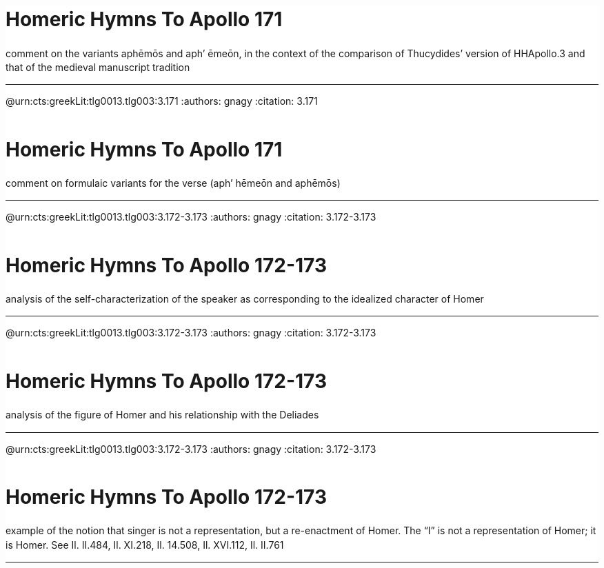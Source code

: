 
# Homeric Hymns To Apollo 171

<p>comment on the variants aphēmōs and aph’ ēmeōn, in the context of the comparison of Thucydides’ version of HHApollo.3 and that of the medieval manuscript tradition</p>

---

@urn:cts:greekLit:tlg0013.tlg003:3.171
:authors: gnagy
:citation: 3.171


# Homeric Hymns To Apollo 171

<p>comment on formulaic variants for the verse (aph’ hēmeōn and aphēmōs)</p>

---

@urn:cts:greekLit:tlg0013.tlg003:3.172-3.173
:authors: gnagy
:citation: 3.172-3.173


# Homeric Hymns To Apollo 172-173

<p>analysis of the self-characterization of the speaker as corresponding to the idealized character of Homer</p>

---

@urn:cts:greekLit:tlg0013.tlg003:3.172-3.173
:authors: gnagy
:citation: 3.172-3.173


# Homeric Hymns To Apollo 172-173

<p>analysis of the figure of Homer and his relationship with the Deliades</p>

---

@urn:cts:greekLit:tlg0013.tlg003:3.172-3.173
:authors: gnagy
:citation: 3.172-3.173


# Homeric Hymns To Apollo 172-173

<p>example of the notion that singer is not a representation, but a re-enactment of Homer. The “I” is not a representation of Homer; it is Homer. See Il. II.484, Il. XI.218, Il. 14.508, Il. XVI.112, Il. II.761</p>

---